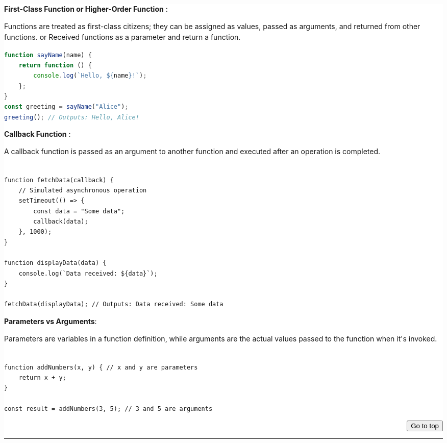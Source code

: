 **First-Class Function or Higher-Order Function** : <a name="first-class-function-or-higher-order-function"></a>

Functions are treated as first-class citizens; they can be assigned as values, passed as arguments, and returned from other functions. or Received functions as a parameter and return a function.

```javascript
function sayName(name) {
    return function () {
        console.log(`Hello, ${name}!`);
    };
}
const greeting = sayName("Alice");
greeting(); // Outputs: Hello, Alice!
```

**Callback Function** :<a name="callback-function"></a>

A callback function is passed as an argument to another function and executed after an operation is completed.

```plaintext

function fetchData(callback) {
    // Simulated asynchronous operation
    setTimeout(() => {
        const data = "Some data";
        callback(data);
    }, 1000);
}

function displayData(data) {
    console.log(`Data received: ${data}`);
}

fetchData(displayData); // Outputs: Data received: Some data
```

**Parameters vs Arguments**: <a name="parameters-vs-arguments"></a>

Parameters are variables in a function definition, while arguments are the actual values passed to the function when it's invoked.

```plaintext

function addNumbers(x, y) { // x and y are parameters
    return x + y;
}

const result = addNumbers(3, 5); // 3 and 5 are arguments
```

<div style="text-align: right;">
    <a href="#table">
        <button>Go to top</button>
    </a>
</div>

---